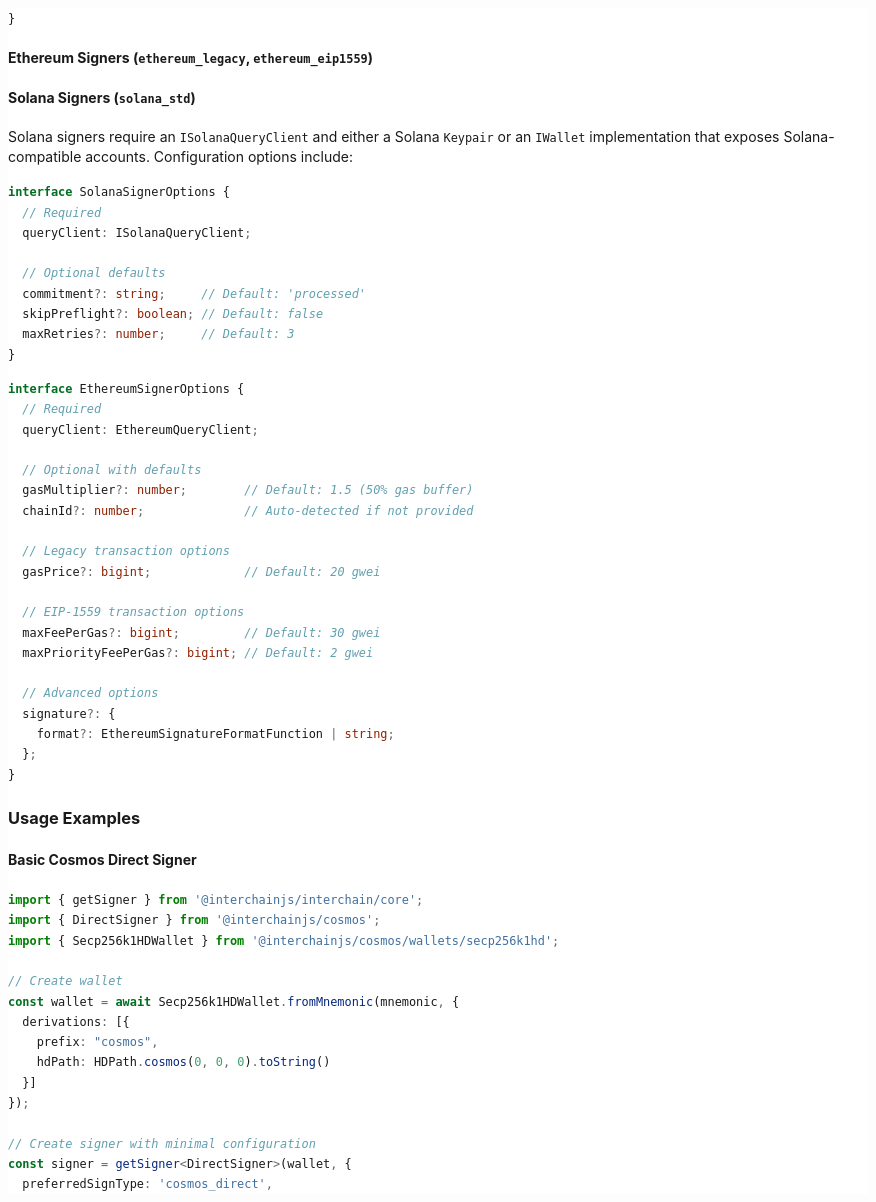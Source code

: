 ```typescript
}
```

#### Ethereum Signers (`ethereum_legacy`, `ethereum_eip1559`)

#### Solana Signers (`solana_std`)

Solana signers require an `ISolanaQueryClient` and either a Solana `Keypair` or an `IWallet` implementation that exposes Solana-compatible accounts. Configuration options include:

```typescript
interface SolanaSignerOptions {
  // Required
  queryClient: ISolanaQueryClient;

  // Optional defaults
  commitment?: string;     // Default: 'processed'
  skipPreflight?: boolean; // Default: false
  maxRetries?: number;     // Default: 3
}
```

```typescript
interface EthereumSignerOptions {
  // Required
  queryClient: EthereumQueryClient;

  // Optional with defaults
  gasMultiplier?: number;        // Default: 1.5 (50% gas buffer)
  chainId?: number;              // Auto-detected if not provided

  // Legacy transaction options
  gasPrice?: bigint;             // Default: 20 gwei

  // EIP-1559 transaction options
  maxFeePerGas?: bigint;         // Default: 30 gwei
  maxPriorityFeePerGas?: bigint; // Default: 2 gwei

  // Advanced options
  signature?: {
    format?: EthereumSignatureFormatFunction | string;
  };
}
```

### Usage Examples

#### Basic Cosmos Direct Signer

```typescript
import { getSigner } from '@interchainjs/interchain/core';
import { DirectSigner } from '@interchainjs/cosmos';
import { Secp256k1HDWallet } from '@interchainjs/cosmos/wallets/secp256k1hd';

// Create wallet
const wallet = await Secp256k1HDWallet.fromMnemonic(mnemonic, {
  derivations: [{
    prefix: "cosmos",
    hdPath: HDPath.cosmos(0, 0, 0).toString()
  }]
});

// Create signer with minimal configuration
const signer = getSigner<DirectSigner>(wallet, {
  preferredSignType: 'cosmos_direct',
```